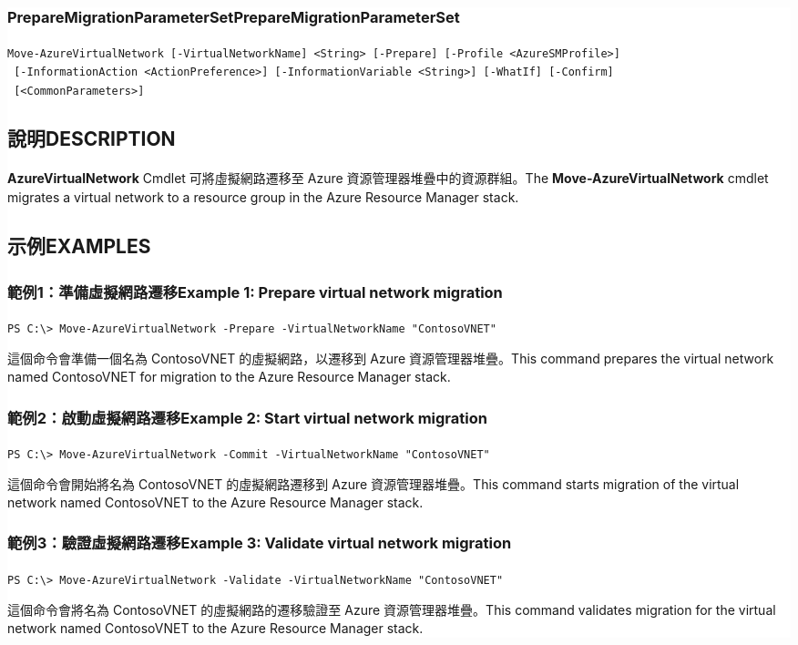 ### <span data-ttu-id="401d6-108">PrepareMigrationParameterSet</span><span class="sxs-lookup"><span data-stu-id="401d6-108">PrepareMigrationParameterSet</span></span>
```
Move-AzureVirtualNetwork [-VirtualNetworkName] <String> [-Prepare] [-Profile <AzureSMProfile>]
 [-InformationAction <ActionPreference>] [-InformationVariable <String>] [-WhatIf] [-Confirm]
 [<CommonParameters>]
```

## <span data-ttu-id="401d6-109">說明</span><span class="sxs-lookup"><span data-stu-id="401d6-109">DESCRIPTION</span></span>
<span data-ttu-id="401d6-110">**AzureVirtualNetwork** Cmdlet 可將虛擬網路遷移至 Azure 資源管理器堆疊中的資源群組。</span><span class="sxs-lookup"><span data-stu-id="401d6-110">The **Move-AzureVirtualNetwork** cmdlet migrates a virtual network to a resource group in the Azure Resource Manager stack.</span></span>

## <span data-ttu-id="401d6-111">示例</span><span class="sxs-lookup"><span data-stu-id="401d6-111">EXAMPLES</span></span>

### <span data-ttu-id="401d6-112">範例1：準備虛擬網路遷移</span><span class="sxs-lookup"><span data-stu-id="401d6-112">Example 1: Prepare virtual network migration</span></span>
```
PS C:\> Move-AzureVirtualNetwork -Prepare -VirtualNetworkName "ContosoVNET"
```

<span data-ttu-id="401d6-113">這個命令會準備一個名為 ContosoVNET 的虛擬網路，以遷移到 Azure 資源管理器堆疊。</span><span class="sxs-lookup"><span data-stu-id="401d6-113">This command prepares the virtual network named ContosoVNET for migration to the Azure Resource Manager stack.</span></span>

### <span data-ttu-id="401d6-114">範例2：啟動虛擬網路遷移</span><span class="sxs-lookup"><span data-stu-id="401d6-114">Example 2: Start virtual network migration</span></span>
```
PS C:\> Move-AzureVirtualNetwork -Commit -VirtualNetworkName "ContosoVNET"
```

<span data-ttu-id="401d6-115">這個命令會開始將名為 ContosoVNET 的虛擬網路遷移到 Azure 資源管理器堆疊。</span><span class="sxs-lookup"><span data-stu-id="401d6-115">This command starts migration of the virtual network named ContosoVNET to the Azure Resource Manager stack.</span></span>

### <span data-ttu-id="401d6-116">範例3：驗證虛擬網路遷移</span><span class="sxs-lookup"><span data-stu-id="401d6-116">Example 3: Validate virtual network migration</span></span>
```
PS C:\> Move-AzureVirtualNetwork -Validate -VirtualNetworkName "ContosoVNET"
```

<span data-ttu-id="401d6-117">這個命令會將名為 ContosoVNET 的虛擬網路的遷移驗證至 Azure 資源管理器堆疊。</span><span class="sxs-lookup"><span data-stu-id="401d6-117">This command validates migration for the virtual network named ContosoVNET to the Azure Resource Manager stack.</span></span>
